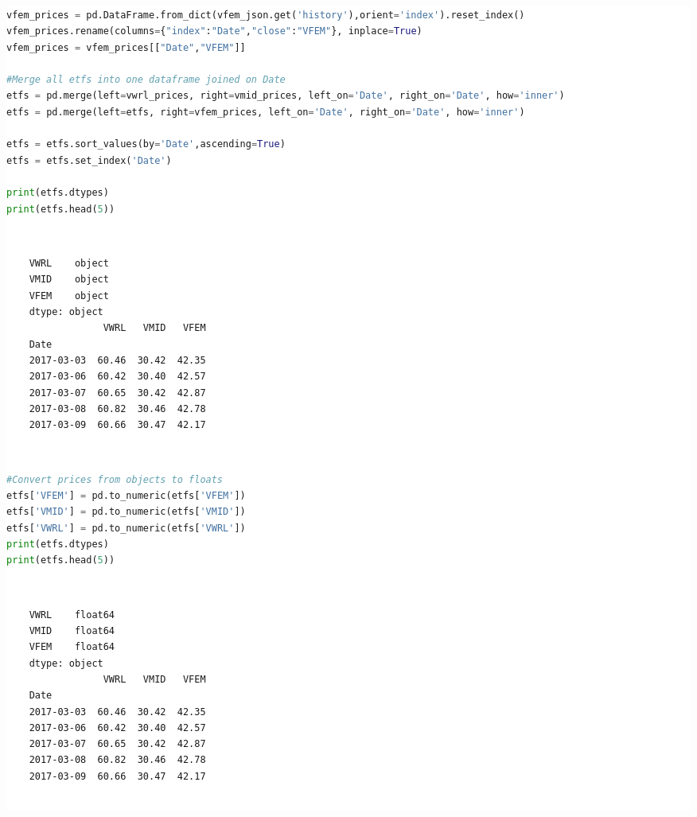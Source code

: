 ```python
vfem_prices = pd.DataFrame.from_dict(vfem_json.get('history'),orient='index').reset_index()
vfem_prices.rename(columns={"index":"Date","close":"VFEM"}, inplace=True)
vfem_prices = vfem_prices[["Date","VFEM"]]

#Merge all etfs into one dataframe joined on Date
etfs = pd.merge(left=vwrl_prices, right=vmid_prices, left_on='Date', right_on='Date', how='inner')
etfs = pd.merge(left=etfs, right=vfem_prices, left_on='Date', right_on='Date', how='inner')

etfs = etfs.sort_values(by='Date',ascending=True)
etfs = etfs.set_index('Date')

print(etfs.dtypes)
print(etfs.head(5))
```
&nbsp;

```text
    VWRL    object
    VMID    object
    VFEM    object
    dtype: object
                 VWRL   VMID   VFEM
    Date                           
    2017-03-03  60.46  30.42  42.35
    2017-03-06  60.42  30.40  42.57
    2017-03-07  60.65  30.42  42.87
    2017-03-08  60.82  30.46  42.78
    2017-03-09  60.66  30.47  42.17
```
&nbsp;

```python
#Convert prices from objects to floats
etfs['VFEM'] = pd.to_numeric(etfs['VFEM'])
etfs['VMID'] = pd.to_numeric(etfs['VMID'])
etfs['VWRL'] = pd.to_numeric(etfs['VWRL'])
print(etfs.dtypes)
print(etfs.head(5))
```
&nbsp;

```text
    VWRL    float64
    VMID    float64
    VFEM    float64
    dtype: object
                 VWRL   VMID   VFEM
    Date                           
    2017-03-03  60.46  30.42  42.35
    2017-03-06  60.42  30.40  42.57
    2017-03-07  60.65  30.42  42.87
    2017-03-08  60.82  30.46  42.78
    2017-03-09  60.66  30.47  42.17
```
&nbsp;
